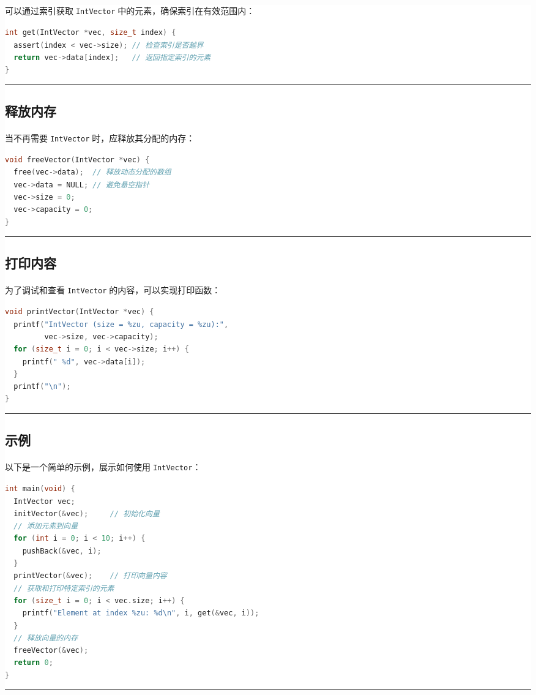 可以通过索引获取 `IntVector` 中的元素，确保索引在有效范围内：

```c
int get(IntVector *vec, size_t index) {
  assert(index < vec->size); // 检查索引是否越界
  return vec->data[index];   // 返回指定索引的元素
}
```

----

## 释放内存

当不再需要 `IntVector` 时，应释放其分配的内存：

```c
void freeVector(IntVector *vec) {
  free(vec->data);  // 释放动态分配的数组
  vec->data = NULL; // 避免悬空指针
  vec->size = 0;
  vec->capacity = 0;
}
```

----

## 打印内容

为了调试和查看 `IntVector` 的内容，可以实现打印函数：

```c
void printVector(IntVector *vec) {
  printf("IntVector (size = %zu, capacity = %zu):",
         vec->size, vec->capacity);
  for (size_t i = 0; i < vec->size; i++) {
    printf(" %d", vec->data[i]);
  }
  printf("\n");
}
```

----

## 示例

以下是一个简单的示例，展示如何使用 `IntVector`：

```c
int main(void) {
  IntVector vec;
  initVector(&vec);     // 初始化向量
  // 添加元素到向量
  for (int i = 0; i < 10; i++) {
    pushBack(&vec, i);
  }
  printVector(&vec);    // 打印向量内容
  // 获取和打印特定索引的元素
  for (size_t i = 0; i < vec.size; i++) {
    printf("Element at index %zu: %d\n", i, get(&vec, i));
  }
  // 释放向量的内存
  freeVector(&vec);
  return 0;
}
```

---